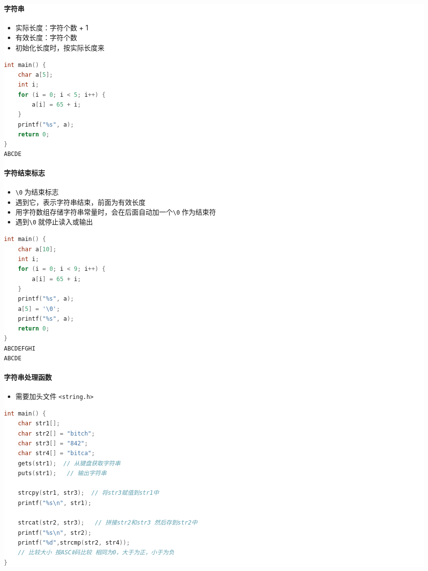 ```c
```

#### 字符串

* 实际长度：字符个数 + 1
* 有效长度：字符个数
* 初始化长度时，按实际长度来

```c
int main() {
	char a[5];
	int i;
	for (i = 0; i < 5; i++) {
		a[i] = 65 + i;
	}
	printf("%s", a);
	return 0;
}
ABCDE
```



#### 字符结束标志

* `\0` 为结束标志
* 遇到它，表示字符串结束，前面为有效长度
* 用字符数组存储字符串常量时，会在后面自动加一个`\0` 作为结束符
* 遇到`\0` 就停止读入或输出

```C
int main() {
	char a[10];
	int i;
	for (i = 0; i < 9; i++) {
		a[i] = 65 + i;
	}
	printf("%s", a);
    a[5] = '\0';
    printf("%s", a);
	return 0;
}
ABCDEFGHI
ABCDE
```



#### 字符串处理函数

* 需要加头文件 `<string.h>` 

```c
int main() {
	char str1[];
	char str2[] = "bitch";
	char str3[] = "842";
	char str4[] = "bitca";
	gets(str1);  // 从键盘获取字符串
	puts(str1);   // 输出字符串

	strcpy(str1, str3);  // 将str3赋值到str1中
	printf("%s\n", str1);

	strcat(str2, str3);   // 拼接str2和str3 然后存到str2中
	printf("%s\n", str2);
	printf("%d",strcmp(str2, str4));  
    // 比较大小 按ASCⅡ码比较 相同为0，大于为正，小于为负
}
```